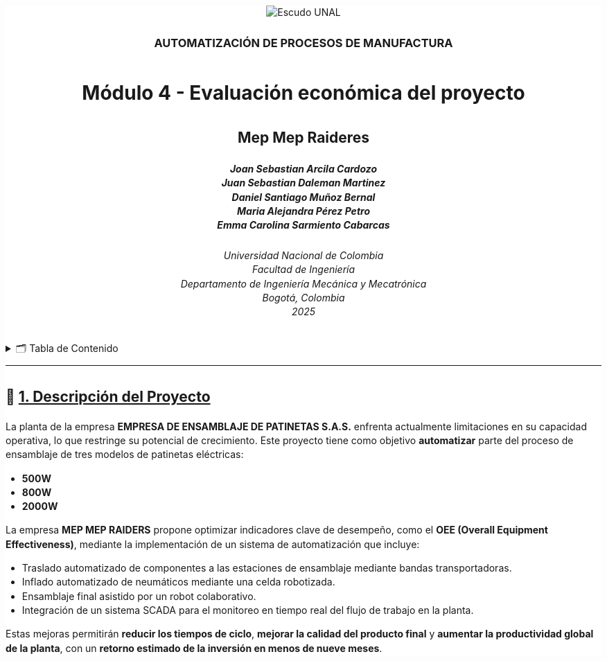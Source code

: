 <div align="center">
<picture>
    <source srcset="https://imgur.com/5bYAzsb.png" media="(prefers-color-scheme: dark)">
    <source srcset="https://imgur.com/Os03JoE.png" media="(prefers-color-scheme: light)">
    <img src="https://imgur.com/Os03JoE.png" alt="Escudo UNAL" width="350px">
</picture>

<h3>AUTOMATIZACIÓN DE PROCESOS DE MANUFACTURA</h3>

<h1>Módulo 4 - Evaluación económica del proyecto</h1>

<h2>Mep Mep Raideres</h2>

<h5>Joan Sebastian Arcila Cardozo<br>
    Juan Sebastian Daleman Martinez<br>
    Daniel Santiago Muñoz Bernal<br>
    Maria Alejandra Pérez Petro<br>
    Emma Carolina Sarmiento Cabarcas</h5>

<h6>Universidad Nacional de Colombia<br>
    Facultad de Ingeniería<br>
    Departamento de Ingeniería Mecánica y Mecatrónica<br>
    Bogotá, Colombia<br>
    2025</h6>
</div>


<details><summary>🗂️ Tabla de Contenido</summary></details>



---

## 🧾 <u>**1. Descripción del Proyecto**</u>

La planta de la empresa **EMPRESA DE ENSAMBLAJE DE PATINETAS S.A.S.** enfrenta actualmente limitaciones en su capacidad operativa, lo que restringe su potencial de crecimiento. Este proyecto tiene como objetivo **automatizar** parte del proceso de ensamblaje de tres modelos de patinetas eléctricas:

* **500W**
* **800W**
* **2000W**

La empresa **MEP MEP RAIDERS** propone optimizar indicadores clave de desempeño, como el **OEE (Overall Equipment Effectiveness)**, mediante la implementación de un sistema de automatización que incluye:

* Traslado automatizado de componentes a las estaciones de ensamblaje mediante bandas transportadoras.
* Inflado automatizado de neumáticos mediante una celda robotizada.
* Ensamblaje final asistido por un robot colaborativo.
* Integración de un sistema SCADA para el monitoreo en tiempo real del flujo de trabajo en la planta.

Estas mejoras permitirán **reducir los tiempos de ciclo**, **mejorar la calidad del producto final** y **aumentar la productividad global de la planta**, con un **retorno estimado de la inversión en menos de nueve meses**.
